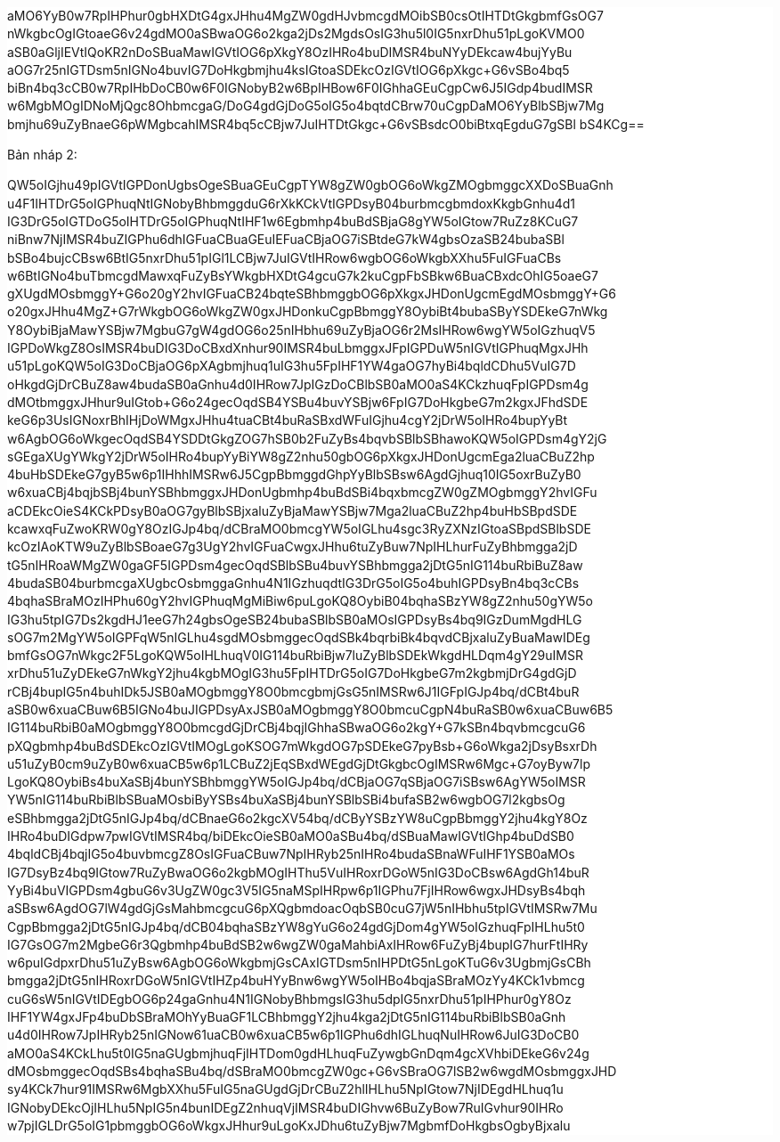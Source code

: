 aMO6YyB0w7RpIHPhur0gbHXDtG4gxJHhu4MgZW0gdHJvbmcgdMOibSB0csOtIHTDtGkgbmfGsOG7
nWkgbcOgIGtoaeG6v24gdMO0aSBwaOG6o2kga2jDs2MgdsOsIG3hu5l0IG5nxrDhu51pLgoKVMO0
aSB0aGljIEVtIQoKR2nDoSBuaMawIGVtIOG6pXkgY8OzIHRo4buDIMSR4buNYyDEkcaw4bujYyBu
aOG7r25nIGTDsm5nIGNo4buvIG7DoHkgbmjhu4ksIGtoaSDEkcOzIGVtIOG6pXkgc+G6vSBo4bq5
biBn4bq3cCB0w7RpIHbDoCB0w6F0IGNobyB2w6BpIHBow6F0IGhhaGEuCgpCw6J5IGdp4budIMSR
w6MgbMOgIDNoMjQgc8OhbmcgaG/DoG4gdGjDoG5oIG5o4bqtdCBrw70uCgpDaMO6YyBlbSBjw7Mg
bmjhu69uZyBnaeG6pWMgbcahIMSR4bq5cCBjw7JuIHTDtGkgc+G6vSBsdcO0biBtxqEgduG7gSBl
bS4KCg==

Bản nháp 2:

QW5oIGjhu49pIGVtIGPDonUgbsOgeSBuaGEuCgpTYW8gZW0gbOG6oWkgZMOgbmggcXXDoSBuaGnh
u4F1IHTDrG5oIGPhuqNtIGNobyBhbmggduG6rXkKCkVtIGPDsyB04burbmcgbmdoxKkgbGnhu4d1
IG3DrG5oIGTDoG5oIHTDrG5oIGPhuqNtIHF1w6Egbmhp4buBdSBjaG8gYW5oIGtow7RuZz8KCuG7
niBnw7NjIMSR4buZIGPhu6dhIGFuaCBuaGEuIEFuaCBjaOG7iSBtdeG7kW4gbsOzaSB24bubaSBl
bSBo4bujcCBsw6BtIG5nxrDhu51pIGl1LCBjw7JuIGVtIHRow6wgbOG6oWkgbXXhu5FuIGFuaCBs
w6BtIGNo4buTbmcgdMawxqFuZyBsYWkgbHXDtG4gcuG7k2kuCgpFbSBkw6BuaCBxdcOhIG5oaeG7
gXUgdMOsbmggY+G6o20gY2hvIGFuaCB24bqteSBhbmggbOG6pXkgxJHDonUgcmEgdMOsbmggY+G6
o20gxJHhu4MgZ+G7rWkgbOG6oWkgZW0gxJHDonkuCgpBbmggY8OybiBt4bubaSByYSDEkeG7nWkg
Y8OybiBjaMawYSBjw7MgbuG7gW4gdOG6o25nIHbhu69uZyBjaOG6r2MsIHRow6wgYW5oIGzhuqV5
IGPDoWkgZ8OsIMSR4buDIG3DoCBxdXnhur90IMSR4buLbmggxJFpIGPDuW5nIGVtIGPhuqMgxJHh
u51pLgoKQW5oIG3DoCBjaOG6pXAgbmjhuq1uIG3hu5FpIHF1YW4gaOG7hyBi4bqldCDhu5VuIG7D
oHkgdGjDrCBuZ8aw4budaSB0aGnhu4d0IHRow7JpIGzDoCBlbSB0aMO0aS4KCkzhuqFpIGPDsm4g
dMOtbmggxJHhur9uIGtob+G6o24gecOqdSB4YSBu4buvYSBjw6FpIG7DoHkgbeG7m2kgxJFhdSDE
keG6p3UsIGNoxrBhIHjDoWMgxJHhu4tuaCBt4buRaSBxdWFuIGjhu4cgY2jDrW5oIHRo4bupYyBt
w6AgbOG6oWkgecOqdSB4YSDDtGkgZOG7hSB0b2FuZyBs4bqvbSBlbSBhawoKQW5oIGPDsm4gY2jG
sGEgaXUgYWkgY2jDrW5oIHRo4bupYyBiYW8gZ2nhu50gbOG6pXkgxJHDonUgcmEga2luaCBuZ2hp
4buHbSDEkeG7gyB5w6p1IHhhIMSRw6J5CgpBbmggdGhpYyBlbSBsw6AgdGjhuq10IG5oxrBuZyB0
w6xuaCBj4bqjbSBj4bunYSBhbmggxJHDonUgbmhp4buBdSBi4bqxbmcgZW0gZMOgbmggY2hvIGFu
aCDEkcOieS4KCkPDsyB0aOG7gyBlbSBjxaluZyBjaMawYSBjw7Mga2luaCBuZ2hp4buHbSBpdSDE
kcawxqFuZwoKRW0gY8OzIGJp4bq/dCBraMO0bmcgYW5oIGLhu4sgc3RyZXNzIGtoaSBpdSBlbSDE
kcOzIAoKTW9uZyBlbSBoaeG7g3UgY2hvIGFuaCwgxJHhu6tuZyBuw7NpIHLhurFuZyBhbmgga2jD
tG5nIHRoaWMgZW0gaGF5IGPDsm4gecOqdSBlbSBu4buvYSBhbmgga2jDtG5nIG114buRbiBuZ8aw
4budaSB04burbmcgaXUgbcOsbmggaGnhu4N1IGzhuqdtIG3DrG5oIG5o4buhIGPDsyBn4bq3cCBs
4bqhaSBraMOzIHPhu60gY2hvIGPhuqMgMiBiw6puLgoKQ8OybiB04bqhaSBzYW8gZ2nhu50gYW5o
IG3hu5tpIG7Ds2kgdHJ1eeG7h24gbsOgeSB24bubaSBlbSB0aMOsIGPDsyBs4bq9IGzDumMgdHLG
sOG7m2MgYW5oIGPFqW5nIGLhu4sgdMOsbmggecOqdSBk4bqrbiBk4bqvdCBjxaluZyBuaMawIDEg
bmfGsOG7nWkgc2F5LgoKQW5oIHLhuqV0IG114buRbiBjw7luZyBlbSDEkWkgdHLDqm4gY29uIMSR
xrDhu51uZyDEkeG7nWkgY2jhu4kgbMOgIG3hu5FpIHTDrG5oIG7DoHkgbeG7m2kgbmjDrG4gdGjD
rCBj4bupIG5n4buhIDk5JSB0aMOgbmggY8O0bmcgbmjGsG5nIMSRw6J1IGFpIGJp4bq/dCBt4buR
aSB0w6xuaCBuw6B5IGNo4buJIGPDsyAxJSB0aMOgbmggY8O0bmcuCgpN4buRaSB0w6xuaCBuw6B5
IG114buRbiB0aMOgbmggY8O0bmcgdGjDrCBj4bqjIGhhaSBwaOG6o2kgY+G7kSBn4bqvbmcgcuG6
pXQgbmhp4buBdSDEkcOzIGVtIMOgLgoKSOG7mWkgdOG7pSDEkeG7pyBsb+G6oWkga2jDsyBsxrDh
u51uZyB0cm9uZyB0w6xuaCB5w6p1LCBuZ2jEqSBxdWEgdGjDtGkgbcOgIMSRw6Mgc+G7oyByw7lp
LgoKQ8OybiBs4buXaSBj4bunYSBhbmggYW5oIGJp4bq/dCBjaOG7qSBjaOG7iSBsw6AgYW5oIMSR
YW5nIG114buRbiBlbSBuaMOsbiByYSBs4buXaSBj4bunYSBlbSBi4bufaSB2w6wgbOG7l2kgbsOg
eSBhbmgga2jDtG5nIGJp4bq/dCBnaeG6o2kgcXV54bq/dCByYSBzYW8uCgpBbmggY2jhu4kgY8Oz
IHRo4buDIGdpw7pwIGVtIMSR4bq/biDEkcOieSB0aMO0aSBu4bq/dSBuaMawIGVtIGhp4buDdSB0
4bqldCBj4bqjIG5o4buvbmcgZ8OsIGFuaCBuw7NpIHRyb25nIHRo4budaSBnaWFuIHF1YSB0aMOs
IG7DsyBz4bq9IGtow7RuZyBwaOG6o2kgbMOgIHThu5VuIHRoxrDGoW5nIG3DoCBsw6AgdGh14buR
YyBi4buVIGPDsm4gbuG6v3UgZW0gc3V5IG5naMSpIHRpw6p1IGPhu7FjIHRow6wgxJHDsyBs4bqh
aSBsw6AgdOG7lW4gdGjGsMahbmcgcuG6pXQgbmdoacOqbSB0cuG7jW5nIHbhu5tpIGVtIMSRw7Mu
CgpBbmgga2jDtG5nIGJp4bq/dCB04bqhaSBzYW8gYuG6o24gdGjDom4gYW5oIGzhuqFpIHLhu5t0
IG7GsOG7m2MgbeG6r3Qgbmhp4buBdSB2w6wgZW0gaMahbiAxIHRow6FuZyBj4bupIG7hurFtIHRy
w6puIGdpxrDhu51uZyBsw6AgbOG6oWkgbmjGsCAxIGTDsm5nIHPDtG5nLgoKTuG6v3UgbmjGsCBh
bmgga2jDtG5nIHRoxrDGoW5nIGVtIHZp4buHYyBnw6wgYW5oIHBo4bqjaSBraMOzYy4KCk1vbmcg
cuG6sW5nIGVtIDEgbOG6p24gaGnhu4N1IGNobyBhbmgsIG3hu5dpIG5nxrDhu51pIHPhur0gY8Oz
IHF1YW4gxJFp4buDbSBraMOhYyBuaGF1LCBhbmggY2jhu4kga2jDtG5nIG114buRbiBlbSB0aGnh
u4d0IHRow7JpIHRyb25nIGNow61uaCB0w6xuaCB5w6p1IGPhu6dhIGLhuqNuIHRow6JuIG3DoCB0
aMO0aS4KCkLhu5t0IG5naGUgbmjhuqFjIHTDom0gdHLhuqFuZywgbGnDqm4gcXVhbiDEkeG6v24g
dMOsbmggecOqdSBs4bqhaSBu4bq/dSBraMO0bmcgZW0gc+G6vSBraOG7lSB2w6wgdMOsbmggxJHD
sy4KCk7hur91IMSRw6MgbXXhu5FuIG5naGUgdGjDrCBuZ2hlIHLhu5NpIGtow7NjIDEgdHLhuq1u
IGNobyDEkcOjIHLhu5NpIG5n4bunIDEgZ2nhuqVjIMSR4buDIGhvw6BuZyBow7RuIGvhur90IHRo
w7pjIGLDrG5oIG1pbmggbOG6oWkgxJHhur9uLgoKxJDhu6tuZyBjw7MgbmfDoHkgbsOgbyBjxalu